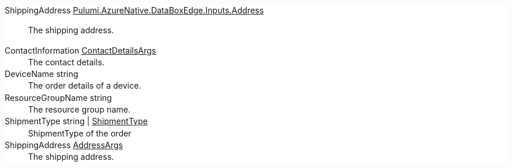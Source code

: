 <a data-swiftype-name="resource-property" data-swiftype-type="text" href="#shippingaddress_csharp" style="color: inherit; text-decoration: inherit;">Shipping<wbr>Address</a>
</span>
        <span class="property-indicator"></span>
        <span class="property-type"><a href="#address">Pulumi.<wbr>Azure<wbr>Native.<wbr>Data<wbr>Box<wbr>Edge.<wbr>Inputs.<wbr>Address</a></span>
    </dt>
    <dd>The shipping address.</dd></dl>
</pulumi-choosable>
</div>

<div>
<pulumi-choosable type="language" values="go">
<dl class="resources-properties"><dt class="property-required"
            title="Required">
        <span id="contactinformation_go">
<a data-swiftype-name="resource-property" data-swiftype-type="text" href="#contactinformation_go" style="color: inherit; text-decoration: inherit;">Contact<wbr>Information</a>
</span>
        <span class="property-indicator"></span>
        <span class="property-type"><a href="#contactdetails">Contact<wbr>Details<wbr>Args</a></span>
    </dt>
    <dd>The contact details.</dd><dt class="property-required property-replacement"
            title="Required">
        <span id="devicename_go">
<a data-swiftype-name="resource-property" data-swiftype-type="text" href="#devicename_go" style="color: inherit; text-decoration: inherit;">Device<wbr>Name</a>
</span>
        <span class="property-indicator"></span>
        <span class="property-type">string</span>
    </dt>
    <dd>The order details of a device.</dd><dt class="property-required property-replacement"
            title="Required">
        <span id="resourcegroupname_go">
<a data-swiftype-name="resource-property" data-swiftype-type="text" href="#resourcegroupname_go" style="color: inherit; text-decoration: inherit;">Resource<wbr>Group<wbr>Name</a>
</span>
        <span class="property-indicator"></span>
        <span class="property-type">string</span>
    </dt>
    <dd>The resource group name.</dd><dt class="property-optional"
            title="Optional">
        <span id="shipmenttype_go">
<a data-swiftype-name="resource-property" data-swiftype-type="text" href="#shipmenttype_go" style="color: inherit; text-decoration: inherit;">Shipment<wbr>Type</a>
</span>
        <span class="property-indicator"></span>
        <span class="property-type">string | <a href="#shipmenttype">Shipment<wbr>Type</a></span>
    </dt>
    <dd>ShipmentType of the order</dd><dt class="property-optional"
            title="Optional">
        <span id="shippingaddress_go">
<a data-swiftype-name="resource-property" data-swiftype-type="text" href="#shippingaddress_go" style="color: inherit; text-decoration: inherit;">Shipping<wbr>Address</a>
</span>
        <span class="property-indicator"></span>
        <span class="property-type"><a href="#address">Address<wbr>Args</a></span>
    </dt>
    <dd>The shipping address.</dd></dl>
</pulumi-choosable>
</div>
